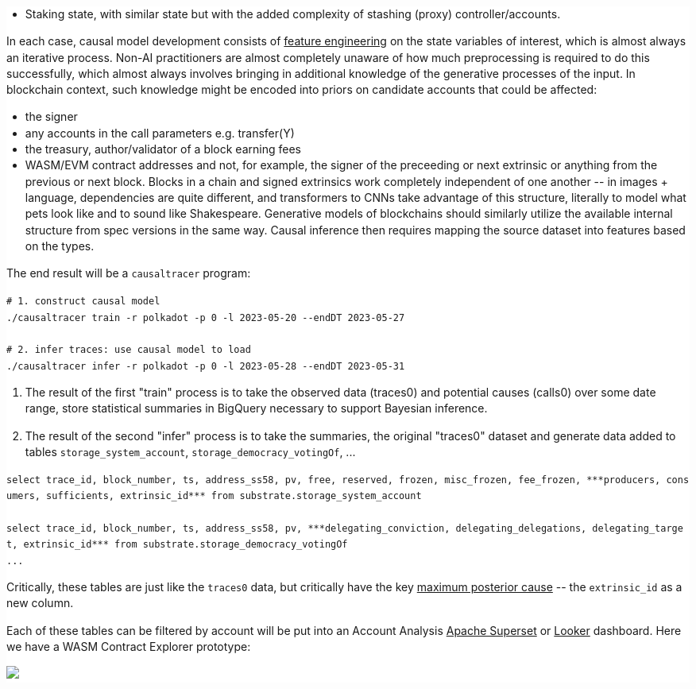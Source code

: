 * Staking state, with similar state but with the added complexity of stashing (proxy) controller/accounts.

In each case, causal model development consists of [feature engineering](https://aws.amazon.com/what-is/feature-engineering/) on the state variables of interest, which is almost always an iterative process.   Non-AI practitioners are almost completely unaware of how much preprocessing is required to do this successfully, which almost always involves bringing in additional knowledge of the generative processes of the input.  In blockchain context, such knowledge might be encoded into priors on candidate accounts that could be affected:
* the signer
* any accounts in the call parameters e.g. transfer(Y)
* the treasury, author/validator of a block earning fees
* WASM/EVM contract addresses
and not, for example, the signer of the preceeding or next extrinsic or anything from the previous or next block.  Blocks in a chain and signed extrinsics work completely independent of one another -- in images + language, dependencies are quite different, and transformers to CNNs take advantage of this structure, literally to model what pets look like and to sound like Shakespeare.   Generative models of blockchains should similarly utilize the available internal structure from spec versions in the same way.  Causal inference then requires mapping the source dataset into features based on the types.  

The end result will be a `causaltracer` program:

```
# 1. construct causal model 
./causaltracer train -r polkadot -p 0 -l 2023-05-20 --endDT 2023-05-27

# 2. infer traces: use causal model to load
./causaltracer infer -r polkadot -p 0 -l 2023-05-28 --endDT 2023-05-31
```

1. The result of the first "train" process is to take the observed data (traces0) and potential causes (calls0) over some date range, store statistical summaries in BigQuery necessary to support Bayesian inference.

2. The result of the second "infer" process is to take the summaries, the original "traces0" dataset and generate data added to tables `storage_system_account`, `storage_democracy_votingOf`, ... 

```
select trace_id, block_number, ts, address_ss58, pv, free, reserved, frozen, misc_frozen, fee_frozen, ***producers, consumers, sufficients, extrinsic_id*** from substrate.storage_system_account 

select trace_id, block_number, ts, address_ss58, pv, ***delegating_conviction, delegating_delegations, delegating_target, extrinsic_id*** from substrate.storage_democracy_votingOf 
...
```

Critically, these tables are just like the `traces0` data, but critically have the key [maximum posterior cause](https://www.probabilitycourse.com/chapter9/9_1_8_bayesian_hypothesis_testing.php) -- the `extrinsic_id` as a new column.  

Each of these tables can be filtered by account will be put into an Account Analysis [Apache Superset](https://analytics.polkaholic.io/dashboard/list/) or [Looker](https://cloud.google.com/looker) dashboard.   Here we have a WASM Contract Explorer prototype:

<img src="https://cdn.polkaholic.io/screenshots/deep-account-dashboard.png">
